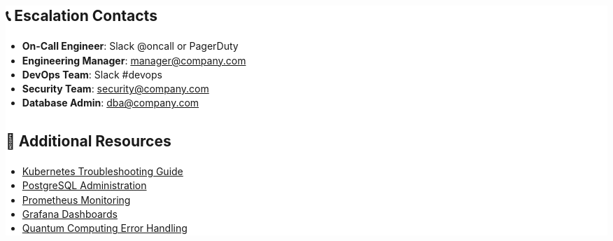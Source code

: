 ## 📞 Escalation Contacts

- **On-Call Engineer**: Slack @oncall or PagerDuty
- **Engineering Manager**: manager@company.com
- **DevOps Team**: Slack #devops
- **Security Team**: security@company.com
- **Database Admin**: dba@company.com

## 📖 Additional Resources

- [Kubernetes Troubleshooting Guide](https://kubernetes.io/docs/tasks/debug-application-cluster/)
- [PostgreSQL Administration](https://www.postgresql.org/docs/current/admin.html)
- [Prometheus Monitoring](https://prometheus.io/docs/prometheus/latest/querying/basics/)
- [Grafana Dashboards](https://grafana.com/docs/grafana/latest/dashboards/)
- [Quantum Computing Error Handling](https://qiskit.org/documentation/tutorials/noise/)